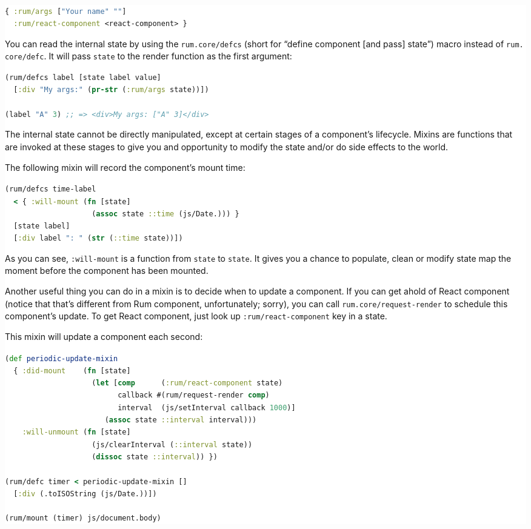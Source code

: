 ```clojure
{ :rum/args ["Your name" ""]
  :rum/react-component <react-component> }
```

You can read the internal state by using the `rum.core/defcs` (short for “define component [and pass] state”) macro instead of `rum.core/defc`. It will pass `state` to the render function as the first argument:

```clojure
(rum/defcs label [state label value]
  [:div "My args:" (pr-str (:rum/args state))])

(label "A" 3) ;; => <div>My args: ["A" 3]</div>
```

The internal state cannot be directly manipulated, except at certain stages of a component’s lifecycle. Mixins are functions that are invoked at these stages to give you and opportunity to modify the state and/or do side effects to the world.

The following mixin will record the component’s mount time:

```clojure
(rum/defcs time-label
  < { :will-mount (fn [state]
                    (assoc state ::time (js/Date.))) }
  [state label]
  [:div label ": " (str (::time state))])
```

As you can see, `:will-mount` is a function from `state` to `state`. It gives you a chance to populate, clean or modify state map the moment before the component has been mounted.

Another useful thing you can do in a mixin is to decide when to update a component. If you can get ahold of React component (notice that that’s different from Rum component, unfortunately; sorry), you can call `rum.core/request-render` to schedule this component’s update. To get React component, just look up `:rum/react-component` key in a state.

This mixin will update a component each second:

```clojure
(def periodic-update-mixin
  { :did-mount    (fn [state]
                    (let [comp      (:rum/react-component state)
                          callback #(rum/request-render comp)
                          interval  (js/setInterval callback 1000)]
                       (assoc state ::interval interval)))
    :will-unmount (fn [state]
                    (js/clearInterval (::interval state))
                    (dissoc state ::interval)) })

(rum/defc timer < periodic-update-mixin []
  [:div (.toISOString (js/Date.))])

(rum/mount (timer) js/document.body)
```
